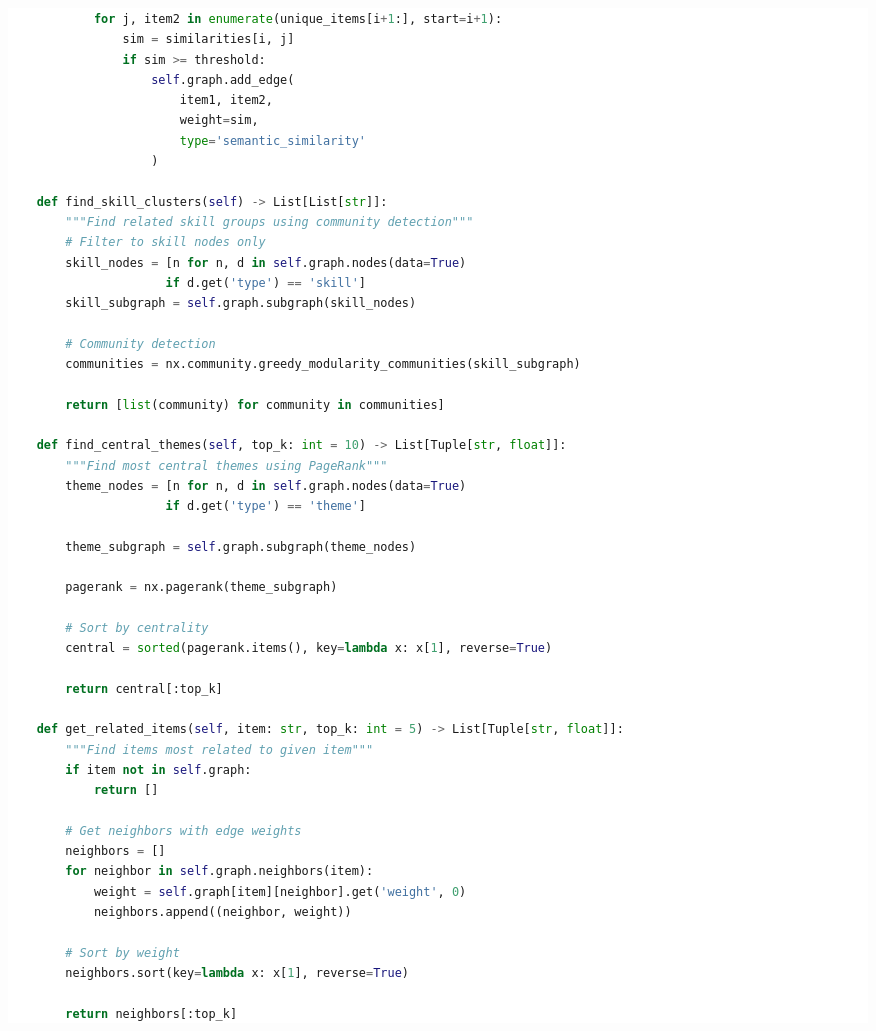 ```python
            for j, item2 in enumerate(unique_items[i+1:], start=i+1):
                sim = similarities[i, j]
                if sim >= threshold:
                    self.graph.add_edge(
                        item1, item2,
                        weight=sim,
                        type='semantic_similarity'
                    )

    def find_skill_clusters(self) -> List[List[str]]:
        """Find related skill groups using community detection"""
        # Filter to skill nodes only
        skill_nodes = [n for n, d in self.graph.nodes(data=True)
                      if d.get('type') == 'skill']
        skill_subgraph = self.graph.subgraph(skill_nodes)

        # Community detection
        communities = nx.community.greedy_modularity_communities(skill_subgraph)

        return [list(community) for community in communities]

    def find_central_themes(self, top_k: int = 10) -> List[Tuple[str, float]]:
        """Find most central themes using PageRank"""
        theme_nodes = [n for n, d in self.graph.nodes(data=True)
                      if d.get('type') == 'theme']

        theme_subgraph = self.graph.subgraph(theme_nodes)

        pagerank = nx.pagerank(theme_subgraph)

        # Sort by centrality
        central = sorted(pagerank.items(), key=lambda x: x[1], reverse=True)

        return central[:top_k]

    def get_related_items(self, item: str, top_k: int = 5) -> List[Tuple[str, float]]:
        """Find items most related to given item"""
        if item not in self.graph:
            return []

        # Get neighbors with edge weights
        neighbors = []
        for neighbor in self.graph.neighbors(item):
            weight = self.graph[item][neighbor].get('weight', 0)
            neighbors.append((neighbor, weight))

        # Sort by weight
        neighbors.sort(key=lambda x: x[1], reverse=True)

        return neighbors[:top_k]
```

